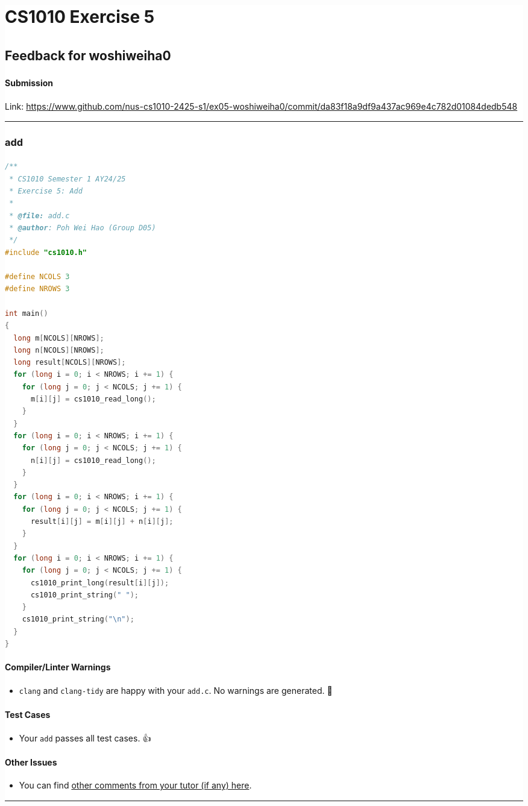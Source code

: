 # CS1010 Exercise 5
## Feedback for woshiweiha0
#### Submission
Link: https://www.github.com/nus-cs1010-2425-s1/ex05-woshiweiha0/commit/da83f18a9df9a437ac969e4c782d01084dedb548

---
### add
```C
/**
 * CS1010 Semester 1 AY24/25
 * Exercise 5: Add
 *
 * @file: add.c
 * @author: Poh Wei Hao (Group D05)
 */
#include "cs1010.h"

#define NCOLS 3
#define NROWS 3

int main()
{
  long m[NCOLS][NROWS];
  long n[NCOLS][NROWS];
  long result[NCOLS][NROWS];
  for (long i = 0; i < NROWS; i += 1) {
    for (long j = 0; j < NCOLS; j += 1) {
      m[i][j] = cs1010_read_long();
    }
  }
  for (long i = 0; i < NROWS; i += 1) {
    for (long j = 0; j < NCOLS; j += 1) {
      n[i][j] = cs1010_read_long();
    }
  }
  for (long i = 0; i < NROWS; i += 1) {
    for (long j = 0; j < NCOLS; j += 1) {
      result[i][j] = m[i][j] + n[i][j];
    }
  }
  for (long i = 0; i < NROWS; i += 1) {
    for (long j = 0; j < NCOLS; j += 1) {
      cs1010_print_long(result[i][j]);
      cs1010_print_string(" ");
    }
    cs1010_print_string("\n");
  }
}
```
#### Compiler/Linter Warnings
- `clang` and `clang-tidy` are happy with your `add.c`. No warnings are generated. :confetti_ball:
#### Test Cases
- Your `add` passes all test cases. :thumbsup:
#### Other Issues
- You can find [other comments from your tutor (if any) here](https://www.github.com/nus-cs1010-2425-s1/ex05-woshiweiha0/commit/da83f18a9df9a437ac969e4c782d01084dedb548).

---